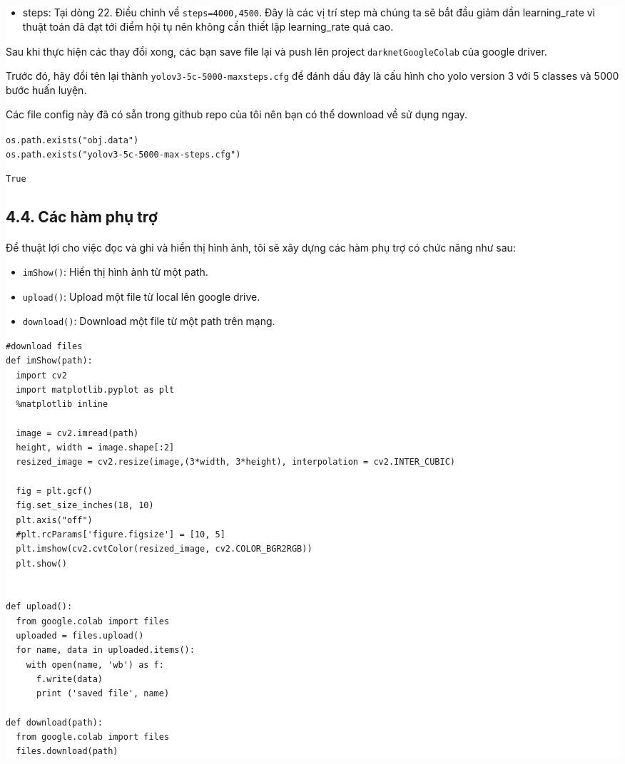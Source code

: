 * steps: Tại dòng 22. Điều chỉnh về `steps=4000,4500`. Đây là các vị trí step mà chúng ta sẽ bắt đầu giảm dần learning_rate vì thuật toán đã đạt tới điểm hội tụ nên không cần thiết lập learning_rate quá cao.

Sau khi thực hiện các thay đổi xong, các bạn save file lại và push lên project `darknetGoogleColab` của google driver.

Trước đó, hãy đổi tên lại thành `yolov3-5c-5000-maxsteps.cfg`
để đánh dấu đây là cấu hình cho yolo version 3 với 5 classes và 5000 bước huấn luyện.

Các file config này đã có sẵn trong github repo của tôi nên bạn có thể download về sử dụng ngay.






```
os.path.exists("obj.data")
os.path.exists("yolov3-5c-5000-max-steps.cfg")
```




    True



## 4.4. Các hàm phụ trợ

Để thuật lợi cho việc đọc và ghi và hiển thị hình ảnh, tôi sẽ xây dựng các hàm phụ trợ có chức năng như sau:

* `imShow()`: Hiển thị hình ảnh từ một path.

* `upload()`: Upload một file từ local lên google drive.

* `download()`: Download một file từ một path trên mạng.


```
#download files
def imShow(path):
  import cv2
  import matplotlib.pyplot as plt
  %matplotlib inline

  image = cv2.imread(path)
  height, width = image.shape[:2]
  resized_image = cv2.resize(image,(3*width, 3*height), interpolation = cv2.INTER_CUBIC)

  fig = plt.gcf()
  fig.set_size_inches(18, 10)
  plt.axis("off")
  #plt.rcParams['figure.figsize'] = [10, 5]
  plt.imshow(cv2.cvtColor(resized_image, cv2.COLOR_BGR2RGB))
  plt.show()
  
  
def upload():
  from google.colab import files
  uploaded = files.upload() 
  for name, data in uploaded.items():
    with open(name, 'wb') as f:
      f.write(data)
      print ('saved file', name)
      
def download(path):
  from google.colab import files
  files.download(path)
```

